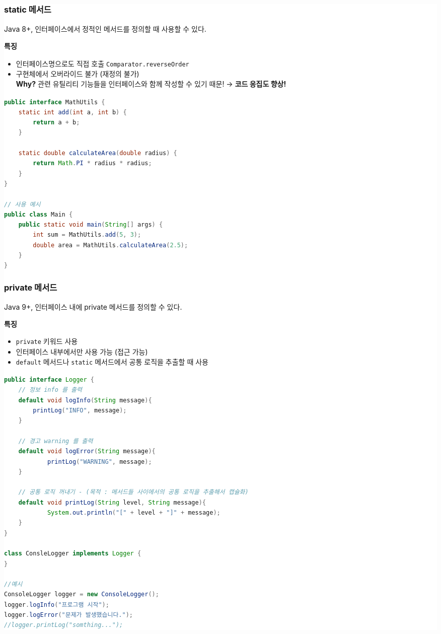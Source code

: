 ### static 메서드

Java 8+, 인터페이스에서 정적인 메서드를 정의할 때 사용할 수 있다.

**특징**

- 인터페이스명으로도 직접 호출 `Comparator.reverseOrder`
- 구현체에서 오버라이드 불가 (재정의 불가)  
  **Why?** 관련 유틸리티 기능들을 인터페이스와 함께 작성할 수 있기 때문! → **코드 응집도 향상!**

```java
public interface MathUtils {
    static int add(int a, int b) {
        return a + b;
    }

    static double calculateArea(double radius) {
        return Math.PI * radius * radius;
    }
}

// 사용 예시
public class Main {
    public static void main(String[] args) {
        int sum = MathUtils.add(5, 3);
        double area = MathUtils.calculateArea(2.5);
    }
}

```

### private 메서드

Java 9+, 인터페이스 내에 private 메서드를 정의할 수 있다.

**특징**

- `private` 키워드 사용
- 인터페이스 내부에서만 사용 가능 (접근 가능)
- `default` 메서드나 `static` 메서드에서 공통 로직을 추출할 때 사용

```java
public interface Logger {
	// 정보 info 를 출력
	default void logInfo(String message){
		printLog("INFO", message);
	}
	
	// 경고 warning 를 출력
	default void logError(String message){
			printLog("WARNING", message);
	}
	
	// 공통 로직 꺼내기 - (목적 : 메서드들 사이에서의 공통 로직을 추출해서 캡슐화)
	default void printLog(String level, String message){
			System.out.println("[" + level + "]" + message);
	}
}

class ConsleLogger implements Logger {
}

//예시
ConsoleLogger logger = new ConsoleLogger();
logger.logInfo("프로그램 시작");
logger.logError("문제가 발생했습니다.");
//logger.printLog("somthing...");
```